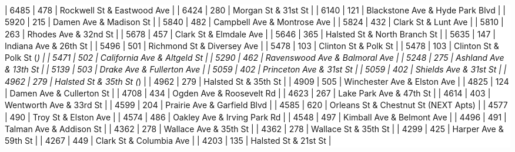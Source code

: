 | 6485   | 478    | Rockwell St & Eastwood Ave           |
| 6424   | 280    | Morgan St & 31st St                  |
| 6140   | 121    | Blackstone Ave & Hyde Park Blvd      |
| 5920   | 215    | Damen Ave & Madison St               |
| 5840   | 482    | Campbell Ave & Montrose Ave          |
| 5824   | 432    | Clark St & Lunt Ave                  |
| 5810   | 263    | Rhodes Ave & 32nd St                 |
| 5678   | 457    | Clark St & Elmdale Ave               |
| 5646   | 365    | Halsted St & North Branch St         |
| 5635   | 147    | Indiana Ave & 26th St                |
| 5496   | 501    | Richmond St & Diversey Ave           |
| 5478   | 103    | Clinton St & Polk St                 |
| 5478   | 103    | Clinton St & Polk St (*)             |
| 5471   | 502    | California Ave & Altgeld St          |
| 5290   | 462    | Ravenswood Ave & Balmoral Ave        |
| 5248   | 275    | Ashland Ave & 13th St                |
| 5139   | 503    | Drake Ave & Fullerton Ave            |
| 5059   | 402    | Princeton Ave & 31st St              |
| 5059   | 402    | Shields Ave & 31st St                |
| 4962   | 279    | Halsted St & 35th St (*)             |
| 4962   | 279    | Halsted St & 35th St                 |
| 4909   | 505    | Winchester Ave & Elston Ave          |
| 4825   | 124    | Damen Ave & Cullerton St             |
| 4708   | 434    | Ogden Ave & Roosevelt Rd             |
| 4623   | 267    | Lake Park Ave & 47th St              |
| 4614   | 403    | Wentworth Ave & 33rd St              |
| 4599   | 204    | Prairie Ave & Garfield Blvd          |
| 4585   | 620    | Orleans St & Chestnut St (NEXT Apts) |
| 4577   | 490    | Troy St & Elston Ave                 |
| 4574   | 486    | Oakley Ave & Irving Park Rd          |
| 4548   | 497    | Kimball Ave & Belmont Ave            |
| 4496   | 491    | Talman Ave & Addison St              |
| 4362   | 278    | Wallace Ave & 35th St                |
| 4362   | 278    | Wallace St & 35th St                 |
| 4299   | 425    | Harper Ave & 59th St                 |
| 4267   | 449    | Clark St & Columbia Ave              |
| 4203   | 135    | Halsted St & 21st St                 |